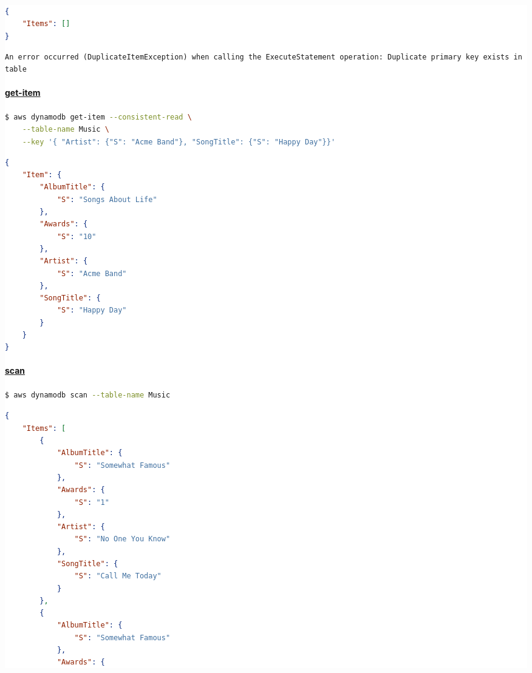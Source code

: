 ```json
{
    "Items": []
}
```

```
An error occurred (DuplicateItemException) when calling the ExecuteStatement operation: Duplicate primary key exists in table
```

#### [get-item](https://awscli.amazonaws.com/v2/documentation/api/latest/reference/dynamodb/get-item.html)

```bash
$ aws dynamodb get-item --consistent-read \
    --table-name Music \
    --key '{ "Artist": {"S": "Acme Band"}, "SongTitle": {"S": "Happy Day"}}'
```

```json
{
    "Item": {
        "AlbumTitle": {
            "S": "Songs About Life"
        },
        "Awards": {
            "S": "10"
        },
        "Artist": {
            "S": "Acme Band"
        },
        "SongTitle": {
            "S": "Happy Day"
        }
    }
}
```

#### [scan](https://awscli.amazonaws.com/v2/documentation/api/latest/reference/dynamodb/scan.html)

```bash
$ aws dynamodb scan --table-name Music
```

```json
{
    "Items": [
        {
            "AlbumTitle": {
                "S": "Somewhat Famous"
            },
            "Awards": {
                "S": "1"
            },
            "Artist": {
                "S": "No One You Know"
            },
            "SongTitle": {
                "S": "Call Me Today"
            }
        },
        {
            "AlbumTitle": {
                "S": "Somewhat Famous"
            },
            "Awards": {
```